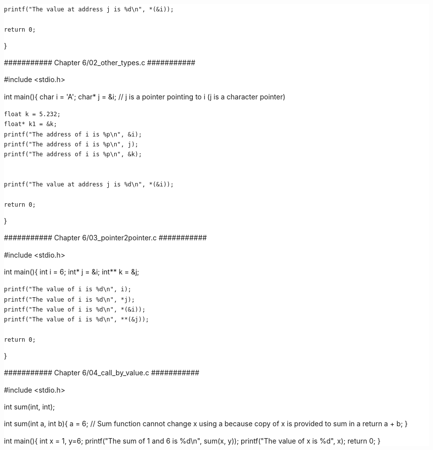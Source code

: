 
    printf("The value at address j is %d\n", *(&i));

    return 0;
}

########### Chapter 6/02_other_types.c ###########


#include <stdio.h>

int main(){
    char i = 'A';
    char* j = &i; // j is a pointer pointing to i (j is a character pointer) 

    float k = 5.232;
    float* k1 = &k;
    printf("The address of i is %p\n", &i);
    printf("The address of i is %p\n", j);
    printf("The address of i is %p\n", &k);


    printf("The value at address j is %d\n", *(&i));

    return 0;
}

########### Chapter 6/03_pointer2pointer.c ###########


#include <stdio.h>

int main(){
    int i = 6;
    int* j = &i;
    int** k = &j;


    printf("The value of i is %d\n", i);
    printf("The value of i is %d\n", *j);
    printf("The value of i is %d\n", *(&i));
    printf("The value of i is %d\n", **(&j));

    return 0;
}



########### Chapter 6/04_call_by_value.c ###########


#include <stdio.h>


int sum(int, int);


int sum(int a, int b){
    a = 6; // Sum function cannot change x using a because copy of x is provided to sum in a
    return a + b;
}

int main(){
    int x = 1, y=6;
    printf("The sum of 1 and 6 is %d\n", sum(x, y));
    printf("The value of x is %d", x);
    return 0;
}
